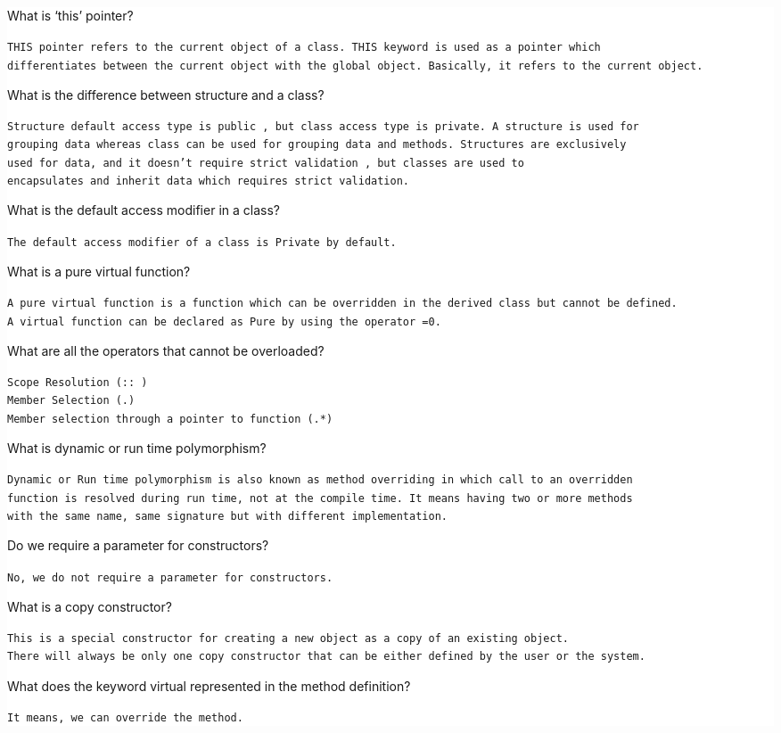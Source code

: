 What is ‘this’ pointer?
```
THIS pointer refers to the current object of a class. THIS keyword is used as a pointer which 
differentiates between the current object with the global object. Basically, it refers to the current object.
```

What is the difference between structure and a class?
```
Structure default access type is public , but class access type is private. A structure is used for 
grouping data whereas class can be used for grouping data and methods. Structures are exclusively 
used for data, and it doesn’t require strict validation , but classes are used to 
encapsulates and inherit data which requires strict validation.
```

What is the default access modifier in a class?
```
The default access modifier of a class is Private by default.
```

What is a pure virtual function?
```
A pure virtual function is a function which can be overridden in the derived class but cannot be defined. 
A virtual function can be declared as Pure by using the operator =0.
```

What are all the operators that cannot be overloaded?
```
Scope Resolution (:: )
Member Selection (.)
Member selection through a pointer to function (.*)
```

What is dynamic or run time polymorphism?
```
Dynamic or Run time polymorphism is also known as method overriding in which call to an overridden 
function is resolved during run time, not at the compile time. It means having two or more methods 
with the same name, same signature but with different implementation.
```

Do we require a parameter for constructors?
```
No, we do not require a parameter for constructors.
```

What is a copy constructor?
```
This is a special constructor for creating a new object as a copy of an existing object. 
There will always be only one copy constructor that can be either defined by the user or the system.
```

What does the keyword virtual represented in the method definition?
```
It means, we can override the method.
```
